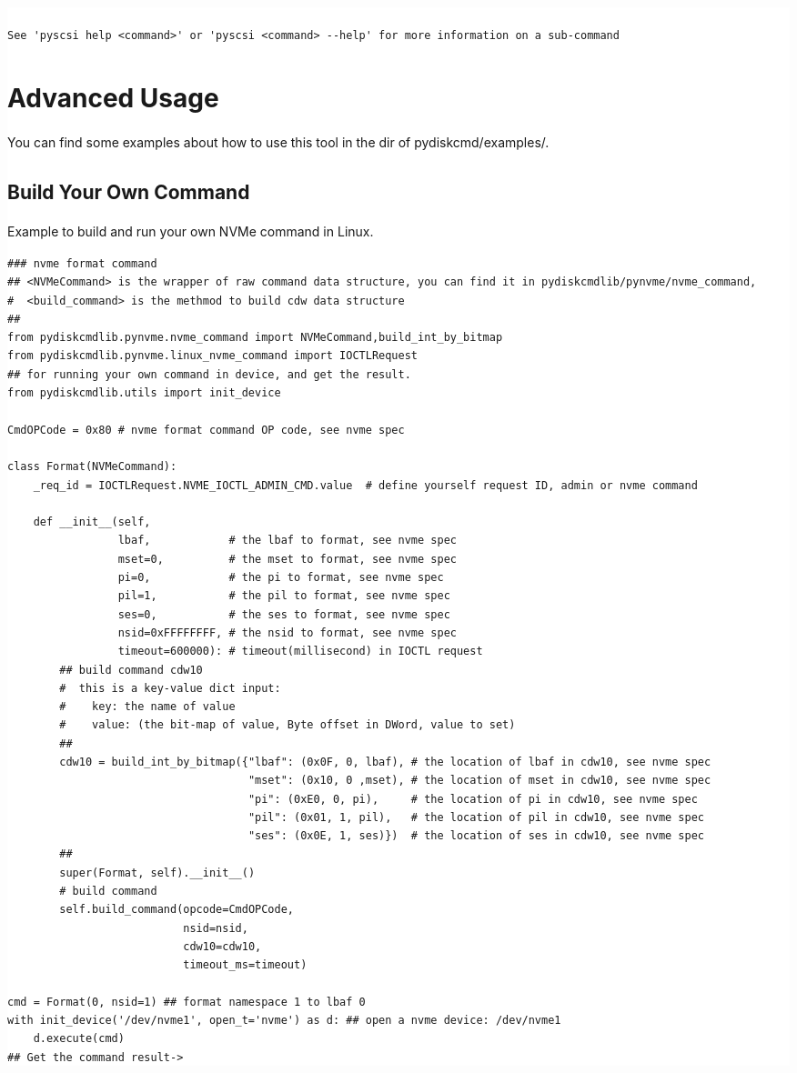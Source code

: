 ```

See 'pyscsi help <command>' or 'pyscsi <command> --help' for more information on a sub-command
```


Advanced Usage
==============
You can find some examples about how to use this tool in the dir of pydiskcmd/examples/.

Build Your Own Command 
----------------------
Example to build and run your own NVMe command in Linux.

```
### nvme format command
## <NVMeCommand> is the wrapper of raw command data structure, you can find it in pydiskcmdlib/pynvme/nvme_command,
#  <build_command> is the methmod to build cdw data structure
##
from pydiskcmdlib.pynvme.nvme_command import NVMeCommand,build_int_by_bitmap
from pydiskcmdlib.pynvme.linux_nvme_command import IOCTLRequest
## for running your own command in device, and get the result.
from pydiskcmdlib.utils import init_device

CmdOPCode = 0x80 # nvme format command OP code, see nvme spec

class Format(NVMeCommand):
    _req_id = IOCTLRequest.NVME_IOCTL_ADMIN_CMD.value  # define yourself request ID, admin or nvme command

    def __init__(self, 
                 lbaf,            # the lbaf to format, see nvme spec
                 mset=0,          # the mset to format, see nvme spec
                 pi=0,            # the pi to format, see nvme spec
                 pil=1,           # the pil to format, see nvme spec
                 ses=0,           # the ses to format, see nvme spec
                 nsid=0xFFFFFFFF, # the nsid to format, see nvme spec
                 timeout=600000): # timeout(millisecond) in IOCTL request
        ## build command cdw10
        #  this is a key-value dict input:
        #    key: the name of value
        #    value: (the bit-map of value, Byte offset in DWord, value to set)
        ##
        cdw10 = build_int_by_bitmap({"lbaf": (0x0F, 0, lbaf), # the location of lbaf in cdw10, see nvme spec
                                     "mset": (0x10, 0 ,mset), # the location of mset in cdw10, see nvme spec
                                     "pi": (0xE0, 0, pi),     # the location of pi in cdw10, see nvme spec
                                     "pil": (0x01, 1, pil),   # the location of pil in cdw10, see nvme spec
                                     "ses": (0x0E, 1, ses)})  # the location of ses in cdw10, see nvme spec
        ##
        super(Format, self).__init__()
        # build command
        self.build_command(opcode=CmdOPCode,
                           nsid=nsid,
                           cdw10=cdw10,
                           timeout_ms=timeout)

cmd = Format(0, nsid=1) ## format namespace 1 to lbaf 0
with init_device('/dev/nvme1', open_t='nvme') as d: ## open a nvme device: /dev/nvme1
    d.execute(cmd)
## Get the command result-> 
```